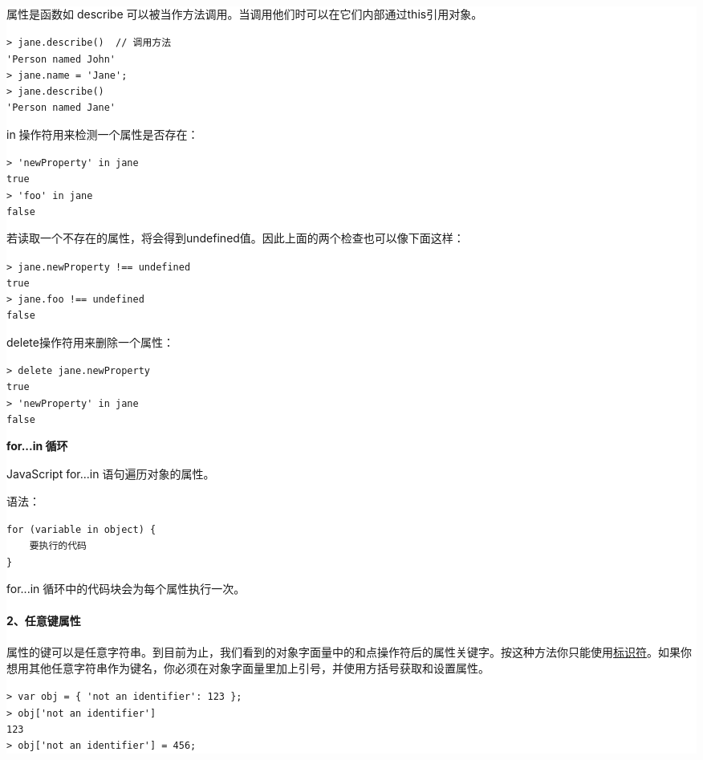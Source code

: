 属性是函数如 describe 可以被当作方法调用。当调用他们时可以在它们内部通过this引用对象。

```
> jane.describe()  // 调用方法
'Person named John'
> jane.name = 'Jane';
> jane.describe()
'Person named Jane'
```

in 操作符用来检测一个属性是否存在：

```
> 'newProperty' in jane
true
> 'foo' in jane
false
```

若读取一个不存在的属性，将会得到undefined值。因此上面的两个检查也可以像下面这样：

```
> jane.newProperty !== undefined
true
> jane.foo !== undefined
false
```

delete操作符用来删除一个属性：

```
> delete jane.newProperty
true
> 'newProperty' in jane
false
```

**for...in 循环**

JavaScript for...in 语句遍历对象的属性。

语法：

```
for (variable in object) {
    要执行的代码
}
```

for...in 循环中的代码块会为每个属性执行一次。

#### 2、任意键属性

属性的键可以是任意字符串。到目前为止，我们看到的对象字面量中的和点操作符后的属性关键字。按这种方法你只能使用[标识符](http://yanhaijing.com/basejs/#identifiers)。如果你想用其他任意字符串作为键名，你必须在对象字面量里加上引号，并使用方括号获取和设置属性。

```
> var obj = { 'not an identifier': 123 };
> obj['not an identifier']
123
> obj['not an identifier'] = 456;
```
